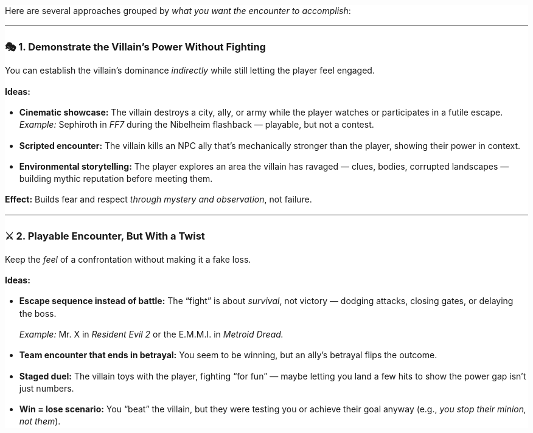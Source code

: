 

Here are several approaches grouped by *what you want the encounter to accomplish*:



---



### 🎭 1. **Demonstrate the Villain’s Power Without Fighting**



You can establish the villain’s dominance *indirectly* while still letting the player feel engaged.



**Ideas:**



* **Cinematic showcase:** The villain destroys a city, ally, or army while the player watches or participates in a futile escape. *Example:* Sephiroth in *FF7* during the Nibelheim flashback — playable, but not a contest.

* **Scripted encounter:** The villain kills an NPC ally that’s mechanically stronger than the player, showing their power in context.

* **Environmental storytelling:** The player explores an area the villain has ravaged — clues, bodies, corrupted landscapes — building mythic reputation before meeting them.



**Effect:** Builds fear and respect *through mystery and observation*, not failure.



---



### ⚔️ 2. **Playable Encounter, But With a Twist**



Keep the *feel* of a confrontation without making it a fake loss.



**Ideas:**



* **Escape sequence instead of battle:** The “fight” is about *survival*, not victory — dodging attacks, closing gates, or delaying the boss.

  *Example:* Mr. X in *Resident Evil 2* or the E.M.M.I. in *Metroid Dread.*

* **Team encounter that ends in betrayal:** You seem to be winning, but an ally’s betrayal flips the outcome.

* **Staged duel:** The villain toys with the player, fighting “for fun” — maybe letting you land a few hits to show the power gap isn’t just numbers.

* **Win = lose scenario:** You “beat” the villain, but they were testing you or achieve their goal anyway (e.g., *you stop their minion, not them*).
